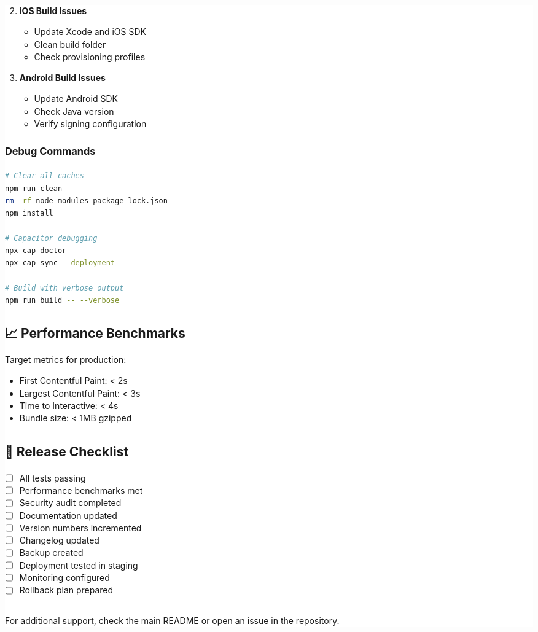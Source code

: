 2. **iOS Build Issues**
   - Update Xcode and iOS SDK
   - Clean build folder
   - Check provisioning profiles

3. **Android Build Issues**
   - Update Android SDK
   - Check Java version
   - Verify signing configuration

### Debug Commands

```bash
# Clear all caches
npm run clean
rm -rf node_modules package-lock.json
npm install

# Capacitor debugging
npx cap doctor
npx cap sync --deployment

# Build with verbose output
npm run build -- --verbose
```

## 📈 Performance Benchmarks

Target metrics for production:
- First Contentful Paint: < 2s
- Largest Contentful Paint: < 3s
- Time to Interactive: < 4s
- Bundle size: < 1MB gzipped

## 🎯 Release Checklist

- [ ] All tests passing
- [ ] Performance benchmarks met
- [ ] Security audit completed
- [ ] Documentation updated
- [ ] Version numbers incremented
- [ ] Changelog updated
- [ ] Backup created
- [ ] Deployment tested in staging
- [ ] Monitoring configured
- [ ] Rollback plan prepared

---

For additional support, check the [main README](README.md) or open an issue in the repository.
